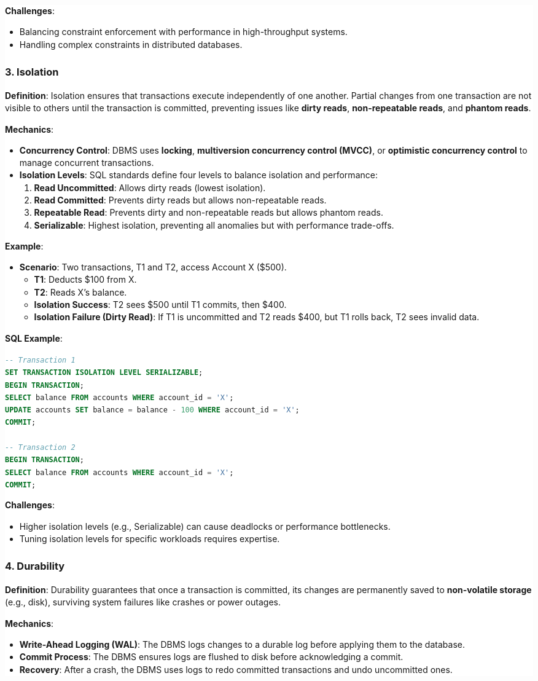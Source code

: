 **Challenges**:
- Balancing constraint enforcement with performance in high-throughput systems.
- Handling complex constraints in distributed databases.

### 3. Isolation

**Definition**: Isolation ensures that transactions execute independently of one another. Partial changes from one transaction are not visible to others until the transaction is committed, preventing issues like **dirty reads**, **non-repeatable reads**, and **phantom reads**.

**Mechanics**:
- **Concurrency Control**: DBMS uses **locking**, **multiversion concurrency control (MVCC)**, or **optimistic concurrency control** to manage concurrent transactions.
- **Isolation Levels**: SQL standards define four levels to balance isolation and performance:
  1. **Read Uncommitted**: Allows dirty reads (lowest isolation).
  2. **Read Committed**: Prevents dirty reads but allows non-repeatable reads.
  3. **Repeatable Read**: Prevents dirty and non-repeatable reads but allows phantom reads.
  4. **Serializable**: Highest isolation, preventing all anomalies but with performance trade-offs.

**Example**:
- **Scenario**: Two transactions, T1 and T2, access Account X ($500).
  - **T1**: Deducts $100 from X.
  - **T2**: Reads X’s balance.
  - **Isolation Success**: T2 sees $500 until T1 commits, then $400.
  - **Isolation Failure (Dirty Read)**: If T1 is uncommitted and T2 reads $400, but T1 rolls back, T2 sees invalid data.

**SQL Example**:
```sql
-- Transaction 1
SET TRANSACTION ISOLATION LEVEL SERIALIZABLE;
BEGIN TRANSACTION;
SELECT balance FROM accounts WHERE account_id = 'X';
UPDATE accounts SET balance = balance - 100 WHERE account_id = 'X';
COMMIT;

-- Transaction 2
BEGIN TRANSACTION;
SELECT balance FROM accounts WHERE account_id = 'X';
COMMIT;
```

**Challenges**:
- Higher isolation levels (e.g., Serializable) can cause deadlocks or performance bottlenecks.
- Tuning isolation levels for specific workloads requires expertise.

### 4. Durability

**Definition**: Durability guarantees that once a transaction is committed, its changes are permanently saved to **non-volatile storage** (e.g., disk), surviving system failures like crashes or power outages.

**Mechanics**:
- **Write-Ahead Logging (WAL)**: The DBMS logs changes to a durable log before applying them to the database.
- **Commit Process**: The DBMS ensures logs are flushed to disk before acknowledging a commit.
- **Recovery**: After a crash, the DBMS uses logs to redo committed transactions and undo uncommitted ones.
